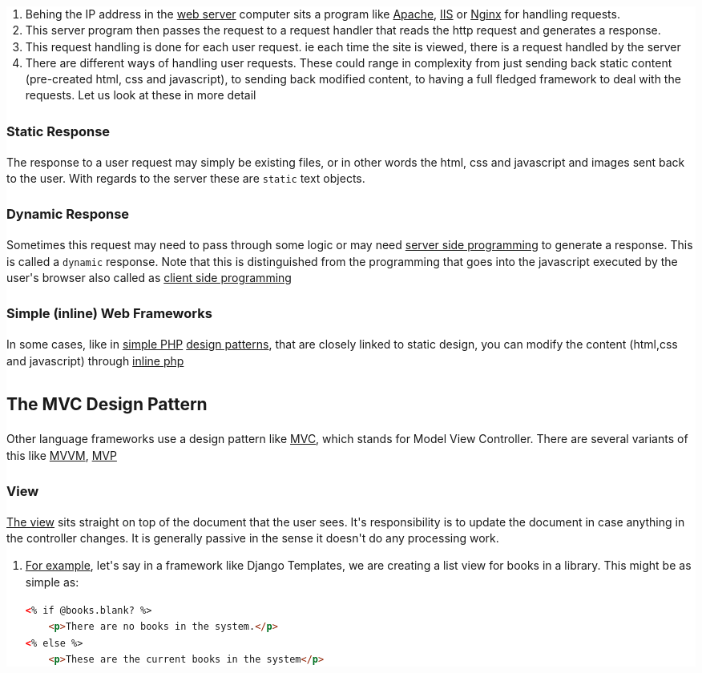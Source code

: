 1. Behing the IP address in the [web server](https://en.wikipedia.org/wiki/Web_server) computer sits a program like [Apache](https://httpd.apache.org/), [IIS](https://www.pcwdld.com/what-is-iis) or [Nginx](https://www.nginx.com/) for handling requests.
2. This server program then passes the request to a request handler that reads the http request and generates a response. 
3. This request handling is done for each user request. ie each time the site is viewed, there is a request handled by the server
4. There are different ways of handling user requests. These could range in complexity from just sending back static content (pre-created html, css and javascript), to sending back modified content, to having a full fledged framework to deal with the requests. Let us look at these in more detail

### Static Response

The response to a user request may simply be existing files, or in other words the html, css and javascript and images sent back to the user. With regards to the server these are `static` text objects.

### Dynamic Response

Sometimes this request may need to pass through some logic or may need [server side programming](https://developer.mozilla.org/en-US/docs/Learn/Server-side) to generate a response. This is called a `dynamic` response. Note that this is distinguished from the programming that goes into the javascript executed by the user's browser also called as [client side programming]((https://www.geeksforgeeks.org/server-side-client-side-programming/))

### Simple (inline) Web Frameworks

In some cases, like in [simple PHP](https://eev.ee/blog/2012/04/09/php-a-fractal-of-bad-design/) [design patterns](https://sourcemaking.com/design_patterns), that are closely linked to static design, you can modify the content (html,css and javascript) through [inline php](https://www.w3schools.com/php/php_syntax.asp)

## The MVC Design Pattern

Other language frameworks use a design pattern like [MVC](http://heim.ifi.uio.no/~trygver/2007/MVC_Originals.pdf), which stands for Model View Controller. There are several variants of this like [MVVM](https://en.wikipedia.org/wiki/Model%E2%80%93view%E2%80%93viewmodel), [MVP](https://en.wikipedia.org/wiki/Model%E2%80%93view%E2%80%93presenter)

### View

[The view](https://www.martinfowler.com/eaaDev/uiArchs.html) sits straight on top of the document that the user sees. It's responsibility is to update the document in case anything in the controller changes. It is generally passive in the sense it doesn't do any processing work.

1. [For example](https://www.tutorialspoint.com/ruby-on-rails/rails-views.htm), let's say in a framework like Django Templates, we are creating a list view for books in a library. This might be as simple as:
    ```html
    <% if @books.blank? %>
        <p>There are no books in the system.</p>
    <% else %>
        <p>These are the current books in the system</p>
